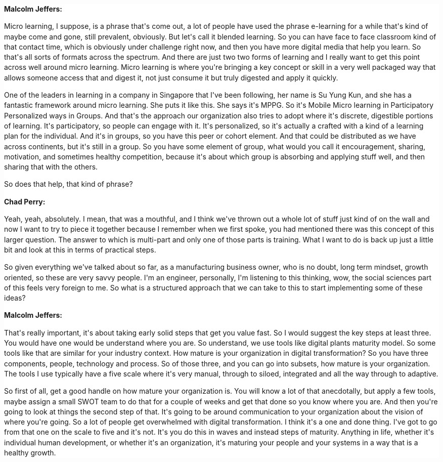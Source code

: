 **Malcolm Jeffers:**

 Micro learning, I suppose, is a phrase that's come out, a lot of people have used the phrase e-learning for a while that's kind of maybe come and gone, still prevalent, obviously. But let's call it blended learning. So you can have face to face classroom kind of that contact time, which is obviously under challenge right now, and then you have more digital media that help you learn. So that's all sorts of formats across the spectrum. And there are just two two forms of learning and I really want to get this point across well around micro learning. Micro learning is where you're bringing a key concept or skill in a very well packaged way that allows someone access that and digest it, not just consume it but truly digested and apply it quickly. 
 
 One of the leaders in learning in a company in Singapore that I've been following, her name is Su Yung Kun, and she has a fantastic framework around micro learning. She puts it like this. She says it's MPPG. So it's Mobile Micro learning in Participatory Personalized ways in Groups. And that's the approach our organization also tries to adopt where it's discrete, digestible portions of learning. It's participatory, so people can engage with it. It's personalized, so it's actually a crafted with a kind of a learning plan for the individual. And it's in groups, so you have this peer or cohort element. And that could be distributed as we have across continents, but it's still in a group. So you have some element of group, what would you call it encouragement, sharing, motivation, and sometimes healthy competition, because it's about which group is absorbing and applying stuff well, and then sharing that with the others. 
 
 So does that help, that kind of phrase? 

**Chad Perry:**

 Yeah, yeah, absolutely. I mean, that was a mouthful, and I think we've thrown out a whole lot of stuff just kind of on the wall and now I want to try to piece it together because I remember when we first spoke, you had mentioned there was this concept of this larger question. The answer to which is multi-part and only one of those parts is training. What I want to do is back up just a little bit and look at this in terms of practical steps. 
 
 So given everything we've talked about so far, as a manufacturing business owner, who is no doubt, long term mindset, growth oriented, so these are very savvy people. I'm an engineer, personally, I'm listening to this thinking, wow, the social sciences part of this feels very foreign to me. So what is a structured approach that we can take to this to start implementing some of these ideas? 

**Malcolm Jeffers:**

 That's really important, it's about taking early solid steps that get you value fast. So I would suggest the key steps at least three. You would have one would be understand where you are. So understand, we use tools like digital plants maturity model. So some tools like that are similar for your industry context. How mature is your organization in digital transformation? So you have three components, people, technology and process. So of those three, and you can go into subsets, how mature is your organization. The tools I use typically have a five scale where it's very manual, through to siloed, integrated and all the way through to adaptive. 
 
 So first of all, get a good handle on how mature your organization is. You will know a lot of that anecdotally, but apply a few tools, maybe assign a small SWOT team to do that for a couple of weeks and get that done so you know where you are. And then you're going to look at things the second step of that. It's going to be around communication to your organization about the vision of where you're going. So a lot of people get overwhelmed with digital transformation. I think it's a one and done thing. I've got to go from that one on the scale to five and it's not. It's you do this in waves and instead steps of maturity. Anything in life, whether it's individual human development, or whether it's an organization, it's maturing your people and your systems in a way that is a healthy growth. 
